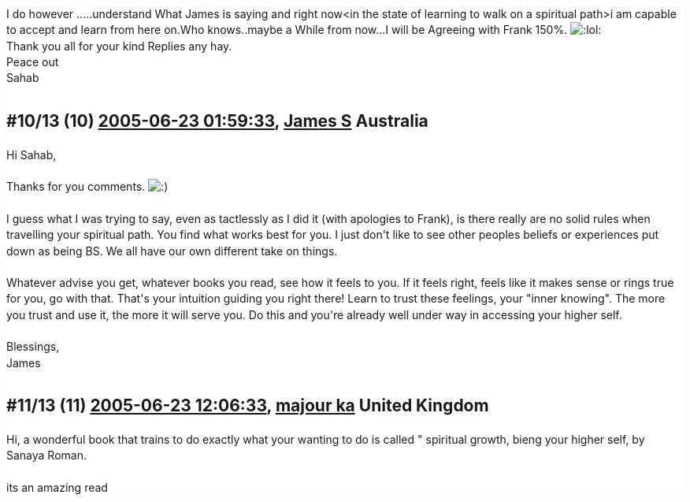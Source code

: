 I do however .....understand What James is saying and right now&lt;in the state of learning to walk on a spiritual path&gt;i am capable to accept and learn from here on.Who knows..maybe a While from now...I will be Agreeing with Frank 150%.
<img alt=":lol:" class="smiley" src="https://www.astralpulse.com/forums/Smileys/fugue/cheesy.png" title="Cheesy"/>
<br>
Thank you all for your kind Replies any hay.
<br>
Peace out
<br>
Sahab
</section>

## \#10/13 (10) [2005-06-23 01:59:33](https://www.astralpulse.com/forums/index.php?msg=167664), [James S](https://www.astralpulse.com/forums/profile/?u=759) Australia ##
<section>
Hi Sahab,
<br>
<br>
Thanks for you comments.
<img alt=":)" class="smiley" src="https://www.astralpulse.com/forums/Smileys/fugue/smiley.png" title="Smiley"/>
<br>
<br>
I guess what I was trying to say, even as tactlessly as I did it (with apologies to Frank), is there really are no solid rules when travelling your spiritual path. You find what works best for you. I just don't like to see other peoples beliefs or experiences put down as being BS. We all have our own different take on things.
<br>
<br>
Whatever advise you get, whatever books you read, see how it feels to you. If it feels right, feels like it makes sense or rings true for you, go with that. That's your intuition guiding you right there! Learn to trust these feelings, your "inner knowing". The more you trust and use it, the more it will serve you. Do this and you're already well under way in accessing your higher self.
<br>
<br>
Blessings,
<br>
James
</section>

## \#11/13 (11) [2005-06-23 12:06:33](https://www.astralpulse.com/forums/index.php?msg=167684), [majour ka](https://www.astralpulse.com/forums/profile/?u=4095) United Kingdom ##
<section>
Hi, a wonderful book that trains to do exactly what your wanting to do is called " spiritual growth, bieng your higher self, by Sanaya Roman.
<br>
<br>
its an amazing read
</section>
